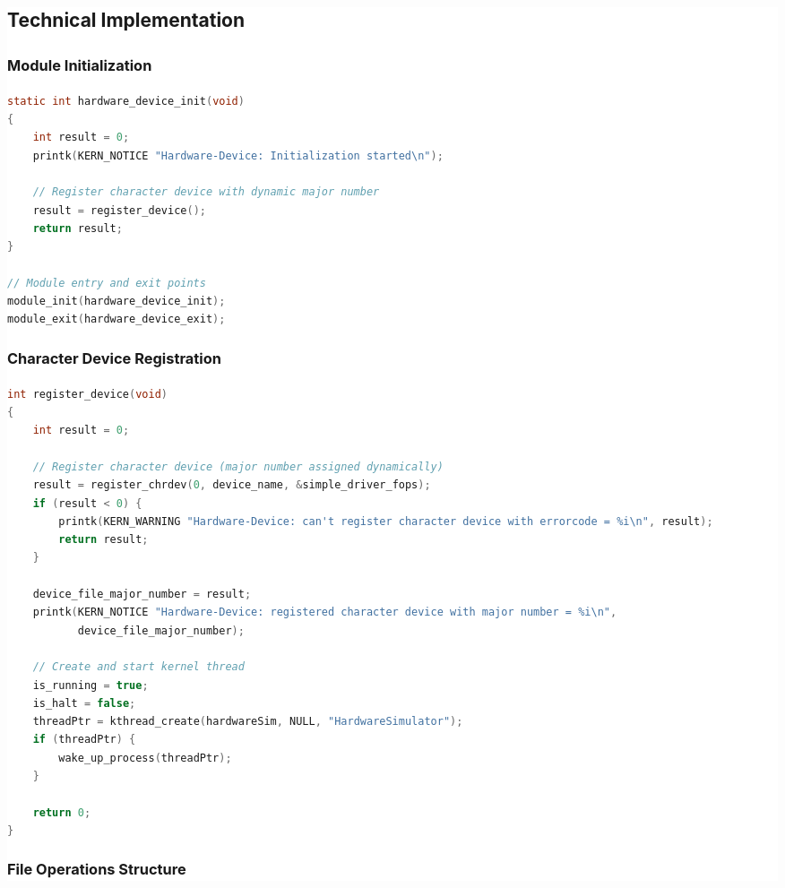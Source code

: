 ## Technical Implementation

### Module Initialization

```c
static int hardware_device_init(void)
{
    int result = 0;
    printk(KERN_NOTICE "Hardware-Device: Initialization started\n");

    // Register character device with dynamic major number
    result = register_device();
    return result;
}

// Module entry and exit points
module_init(hardware_device_init);
module_exit(hardware_device_exit);
```

### Character Device Registration

```c
int register_device(void)
{
    int result = 0;

    // Register character device (major number assigned dynamically)
    result = register_chrdev(0, device_name, &simple_driver_fops);
    if (result < 0) {
        printk(KERN_WARNING "Hardware-Device: can't register character device with errorcode = %i\n", result);
        return result;
    }

    device_file_major_number = result;
    printk(KERN_NOTICE "Hardware-Device: registered character device with major number = %i\n",
           device_file_major_number);

    // Create and start kernel thread
    is_running = true;
    is_halt = false;
    threadPtr = kthread_create(hardwareSim, NULL, "HardwareSimulator");
    if (threadPtr) {
        wake_up_process(threadPtr);
    }

    return 0;
}
```

### File Operations Structure
